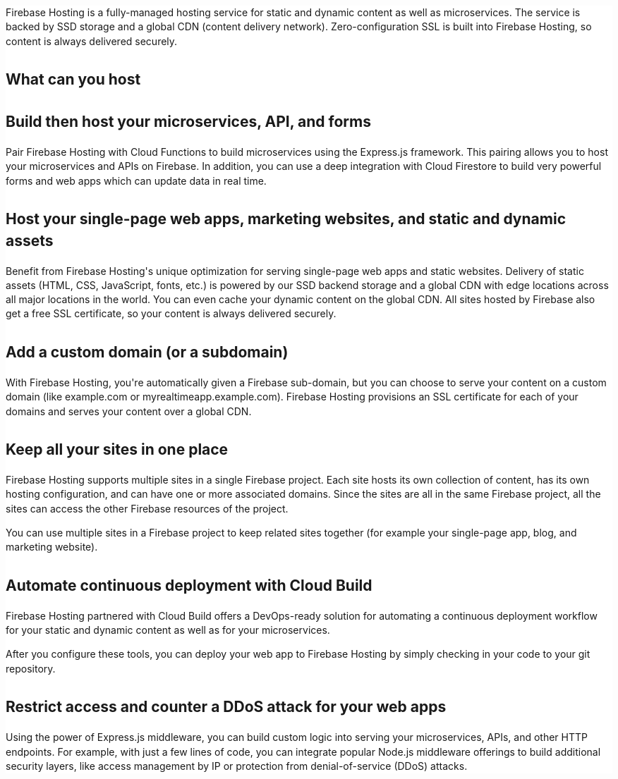 Firebase Hosting is a fully-managed hosting service for static and dynamic content as well as microservices. The service is backed by SSD storage and a global CDN (content delivery network). Zero-configuration SSL is built into Firebase Hosting, so content is always delivered securely.

## What can you host

## Build then host your microservices, API, and forms

Pair Firebase Hosting with Cloud Functions to build microservices using the Express.js framework. This pairing allows you to host your microservices and APIs on Firebase. In addition, you can use a deep integration with Cloud Firestore to build very powerful forms and web apps which can update data in real time.

## Host your single-page web apps, marketing websites, and static and dynamic assets

Benefit from Firebase Hosting's unique optimization for serving single-page web apps and static websites. Delivery of static assets (HTML, CSS, JavaScript, fonts, etc.) is powered by our SSD backend storage and a global CDN with edge locations across all major locations in the world. You can even cache your dynamic content on the global CDN. All sites hosted by Firebase also get a free SSL certificate, so your content is always delivered securely.

## Add a custom domain (or a subdomain)

With Firebase Hosting, you're automatically given a Firebase sub-domain, but you can choose to serve your content on a custom domain (like example.com or myrealtimeapp.example.com). Firebase Hosting provisions an SSL certificate for each of your domains and serves your content over a global CDN.

## Keep all your sites in one place

Firebase Hosting supports multiple sites in a single Firebase project. Each site hosts its own collection of content, has its own hosting configuration, and can have one or more associated domains. Since the sites are all in the same Firebase project, all the sites can access the other Firebase resources of the project.

You can use multiple sites in a Firebase project to keep related sites together (for example your single-page app, blog, and marketing website).

## Automate continuous deployment with Cloud Build

Firebase Hosting partnered with Cloud Build offers a DevOps-ready solution for automating a continuous deployment workflow for your static and dynamic content as well as for your microservices.

After you configure these tools, you can deploy your web app to Firebase Hosting by simply checking in your code to your git repository.

## Restrict access and counter a DDoS attack for your web apps

Using the power of Express.js middleware, you can build custom logic into serving your microservices, APIs, and other HTTP endpoints. For example, with just a few lines of code, you can integrate popular Node.js middleware offerings to build additional security layers, like access management by IP or protection from denial-of-service (DDoS) attacks.
